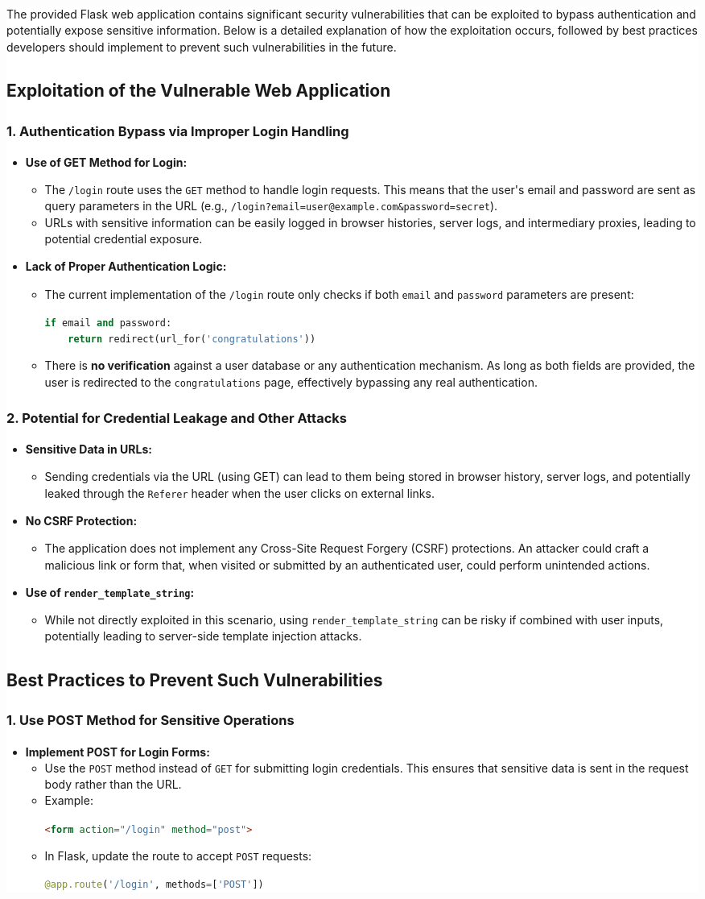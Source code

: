 The provided Flask web application contains significant security vulnerabilities that can be exploited to bypass authentication and potentially expose sensitive information. Below is a detailed explanation of how the exploitation occurs, followed by best practices developers should implement to prevent such vulnerabilities in the future.

## **Exploitation of the Vulnerable Web Application**

### **1. Authentication Bypass via Improper Login Handling**

- **Use of GET Method for Login:**
  - The `/login` route uses the `GET` method to handle login requests. This means that the user's email and password are sent as query parameters in the URL (e.g., `/login?email=user@example.com&password=secret`).
  - URLs with sensitive information can be easily logged in browser histories, server logs, and intermediary proxies, leading to potential credential exposure.

- **Lack of Proper Authentication Logic:**
  - The current implementation of the `/login` route only checks if both `email` and `password` parameters are present:
    ```python
    if email and password:
        return redirect(url_for('congratulations'))
    ```
  - There is **no verification** against a user database or any authentication mechanism. As long as both fields are provided, the user is redirected to the `congratulations` page, effectively bypassing any real authentication.

### **2. Potential for Credential Leakage and Other Attacks**

- **Sensitive Data in URLs:**
  - Sending credentials via the URL (using GET) can lead to them being stored in browser history, server logs, and potentially leaked through the `Referer` header when the user clicks on external links.

- **No CSRF Protection:**
  - The application does not implement any Cross-Site Request Forgery (CSRF) protections. An attacker could craft a malicious link or form that, when visited or submitted by an authenticated user, could perform unintended actions.

- **Use of `render_template_string`:**
  - While not directly exploited in this scenario, using `render_template_string` can be risky if combined with user inputs, potentially leading to server-side template injection attacks.

## **Best Practices to Prevent Such Vulnerabilities**

### **1. Use POST Method for Sensitive Operations**

- **Implement POST for Login Forms:**
  - Use the `POST` method instead of `GET` for submitting login credentials. This ensures that sensitive data is sent in the request body rather than the URL.
  - Example:
    ```html
    <form action="/login" method="post">
    ```
  - In Flask, update the route to accept `POST` requests:
    ```python
    @app.route('/login', methods=['POST'])
    ```

